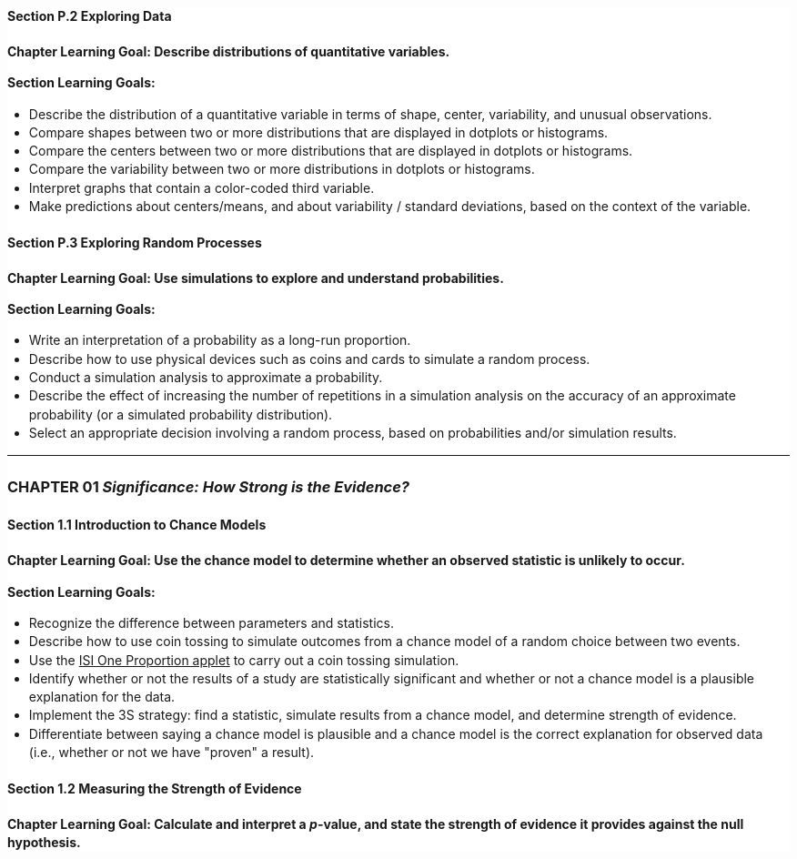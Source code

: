 #### **Section P.2** Exploring Data

**Chapter Learning Goal: Describe distributions of quantitative variables.**

**Section Learning Goals:**

* Describe the distribution of a quantitative variable in terms of shape, center, variability, and unusual observations.
* Compare shapes between two or more distributions that are displayed in dotplots or histograms.
* Compare the centers between two or more distributions that are displayed in dotplots or histograms.
* Compare the variability between two or more distributions in dotplots or histograms.
* Interpret graphs that contain a color-coded third variable.
* Make predictions about centers/means, and about variability / standard deviations, based on the context of the variable.

#### **Section P.3** Exploring Random Processes

**Chapter Learning Goal: Use simulations to explore and understand probabilities.**

**Section Learning Goals:**

* Write an interpretation of a probability as a long-run proportion.
* Describe how to use physical devices such as coins and cards to simulate a random process.
* Conduct a simulation analysis to approximate a probability.
* Describe the effect of increasing the number of repetitions in a simulation analysis on the accuracy of an approximate probability (or a simulated probability distribution).
* Select an appropriate decision involving a random process, based on probabilities and/or simulation results.

<hr>

### CHAPTER 01 *Significance: How Strong is the Evidence?*

#### **Section 1.1** Introduction to Chance Models

**Chapter Learning Goal: Use the chance model to determine whether an observed statistic is unlikely to occur.**

**Section Learning Goals:**

* Recognize the difference between parameters and statistics.
* Describe how to use coin tossing to simulate outcomes from a chance model of a random choice between two events.
* Use the [ISI One Proportion applet](http://www.isi-stats.com/isi2nd/ISIapplets2021.html) to carry out a coin tossing simulation.
* Identify whether or not the results of a study are statistically significant and whether or not a chance model is a plausible explanation for the data.
* Implement the 3S strategy: find a statistic, simulate results from a chance model, and determine strength of evidence.
* Differentiate between saying a chance model is plausible and a chance model is the correct explanation for observed data (i.e., whether or not we have "proven" a result).

#### **Section 1.2** Measuring the Strength of Evidence

**Chapter Learning Goal: Calculate and interpret a $p$-value, and state the strength of evidence it provides against the null hypothesis.**
